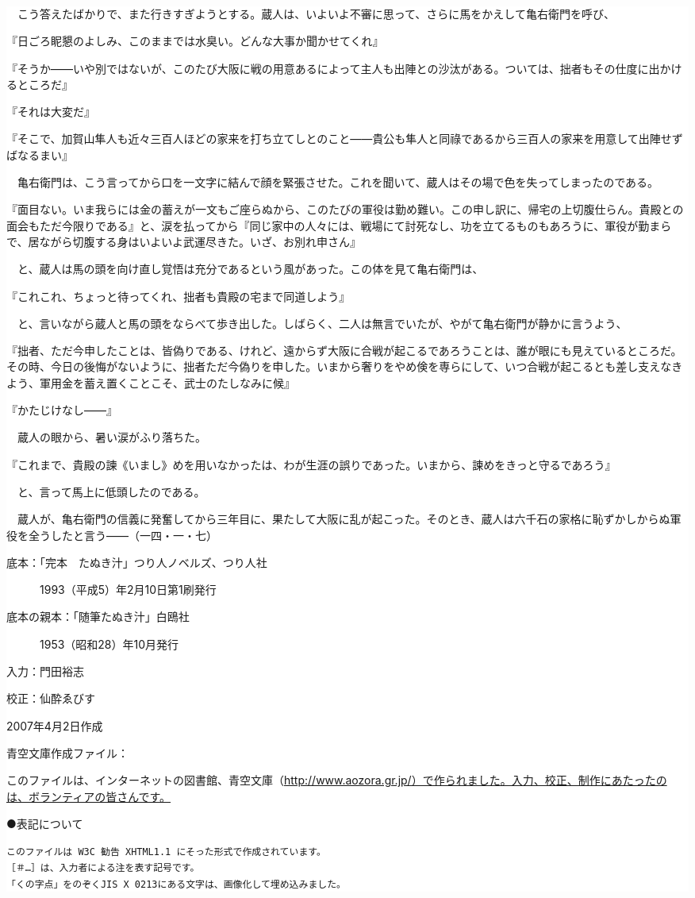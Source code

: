 　こう答えたばかりで、また行きすぎようとする。蔵人は、いよいよ不審に思って、さらに馬をかえして亀右衛門を呼び、

『日ごろ眤懇のよしみ、このままでは水臭い。どんな大事か聞かせてくれ』

『そうか――いや別ではないが、このたび大阪に戦の用意あるによって主人も出陣との沙汰がある。ついては、拙者もその仕度に出かけるところだ』

『それは大変だ』

『そこで、加賀山隼人も近々三百人ほどの家来を打ち立てしとのこと――貴公も隼人と同祿であるから三百人の家来を用意して出陣せずばなるまい』

　亀右衛門は、こう言ってから口を一文字に結んで顔を緊張させた。これを聞いて、蔵人はその場で色を失ってしまったのである。

『面目ない。いま我らには金の蓄えが一文もご座らぬから、このたびの軍役は勤め難い。この申し訳に、帰宅の上切腹仕らん。貴殿との面会もただ今限りである』と、涙を払ってから『同じ家中の人々には、戦場にて討死なし、功を立てるものもあろうに、軍役が勤まらで、居ながら切腹する身はいよいよ武運尽きた。いざ、お別れ申さん』

　と、蔵人は馬の頭を向け直し覚悟は充分であるという風があった。この体を見て亀右衛門は、

『これこれ、ちょっと待ってくれ、拙者も貴殿の宅まで同道しよう』

　と、言いながら蔵人と馬の頭をならべて歩き出した。しばらく、二人は無言でいたが、やがて亀右衛門が静かに言うよう、

『拙者、ただ今申したことは、皆偽りである、けれど、遠からず大阪に合戦が起こるであろうことは、誰が眼にも見えているところだ。その時、今日の後悔がないように、拙者ただ今偽りを申した。いまから奢りをやめ倹を専らにして、いつ合戦が起こるとも差し支えなきよう、軍用金を蓄え置くことこそ、武士のたしなみに候』

『かたじけなし――』

　蔵人の眼から、暑い涙がふり落ちた。

『これまで、貴殿の諫《いまし》めを用いなかったは、わが生涯の誤りであった。いまから、諫めをきっと守るであろう』

　と、言って馬上に低頭したのである。

　蔵人が、亀右衛門の信義に発奮してから三年目に、果たして大阪に乱が起こった。そのとき、蔵人は六千石の家格に恥ずかしからぬ軍役を全うしたと言う――（一四・一・七）













底本：「完本　たぬき汁」つり人ノベルズ、つり人社


　　　1993（平成5）年2月10日第1刷発行

底本の親本：「随筆たぬき汁」白鴎社

　　　1953（昭和28）年10月発行

入力：門田裕志

校正：仙酔ゑびす

2007年4月2日作成

青空文庫作成ファイル：

このファイルは、インターネットの図書館、青空文庫（http://www.aozora.gr.jp/）で作られました。入力、校正、制作にあたったのは、ボランティアの皆さんです。











●表記について


	このファイルは W3C 勧告 XHTML1.1 にそった形式で作成されています。
	［＃…］は、入力者による注を表す記号です。
	「くの字点」をのぞくJIS X 0213にある文字は、画像化して埋め込みました。